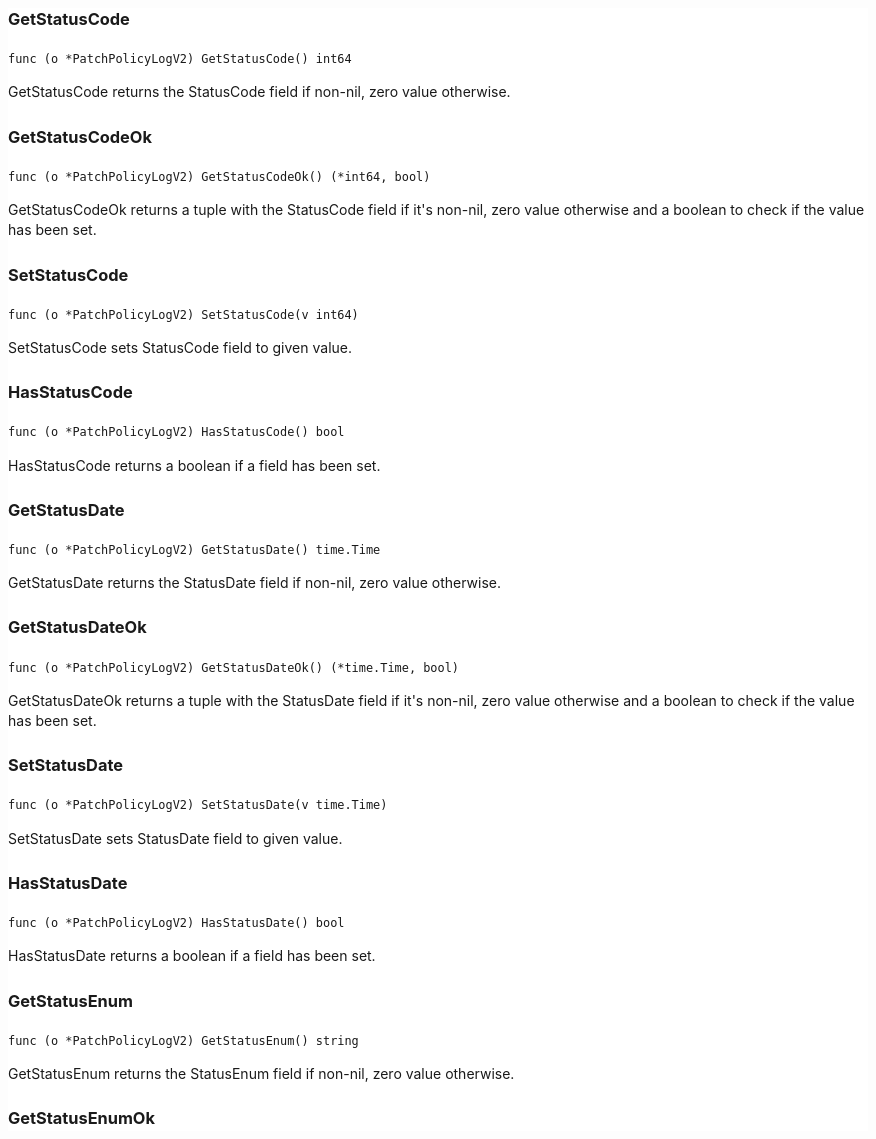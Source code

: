 ### GetStatusCode

`func (o *PatchPolicyLogV2) GetStatusCode() int64`

GetStatusCode returns the StatusCode field if non-nil, zero value otherwise.

### GetStatusCodeOk

`func (o *PatchPolicyLogV2) GetStatusCodeOk() (*int64, bool)`

GetStatusCodeOk returns a tuple with the StatusCode field if it's non-nil, zero value otherwise
and a boolean to check if the value has been set.

### SetStatusCode

`func (o *PatchPolicyLogV2) SetStatusCode(v int64)`

SetStatusCode sets StatusCode field to given value.

### HasStatusCode

`func (o *PatchPolicyLogV2) HasStatusCode() bool`

HasStatusCode returns a boolean if a field has been set.

### GetStatusDate

`func (o *PatchPolicyLogV2) GetStatusDate() time.Time`

GetStatusDate returns the StatusDate field if non-nil, zero value otherwise.

### GetStatusDateOk

`func (o *PatchPolicyLogV2) GetStatusDateOk() (*time.Time, bool)`

GetStatusDateOk returns a tuple with the StatusDate field if it's non-nil, zero value otherwise
and a boolean to check if the value has been set.

### SetStatusDate

`func (o *PatchPolicyLogV2) SetStatusDate(v time.Time)`

SetStatusDate sets StatusDate field to given value.

### HasStatusDate

`func (o *PatchPolicyLogV2) HasStatusDate() bool`

HasStatusDate returns a boolean if a field has been set.

### GetStatusEnum

`func (o *PatchPolicyLogV2) GetStatusEnum() string`

GetStatusEnum returns the StatusEnum field if non-nil, zero value otherwise.

### GetStatusEnumOk
